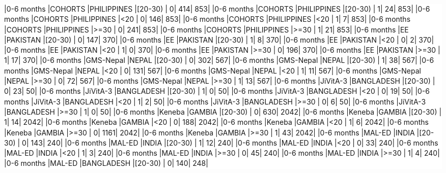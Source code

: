 |0-6 months  |COHORTS        |PHILIPPINES  |[20-30) |         0|    414|   853|
|0-6 months  |COHORTS        |PHILIPPINES  |[20-30) |         1|     24|   853|
|0-6 months  |COHORTS        |PHILIPPINES  |<20     |         0|    146|   853|
|0-6 months  |COHORTS        |PHILIPPINES  |<20     |         1|      7|   853|
|0-6 months  |COHORTS        |PHILIPPINES  |>=30    |         0|    241|   853|
|0-6 months  |COHORTS        |PHILIPPINES  |>=30    |         1|     21|   853|
|0-6 months  |EE             |PAKISTAN     |[20-30) |         0|    147|   370|
|0-6 months  |EE             |PAKISTAN     |[20-30) |         1|      8|   370|
|0-6 months  |EE             |PAKISTAN     |<20     |         0|      2|   370|
|0-6 months  |EE             |PAKISTAN     |<20     |         1|      0|   370|
|0-6 months  |EE             |PAKISTAN     |>=30    |         0|    196|   370|
|0-6 months  |EE             |PAKISTAN     |>=30    |         1|     17|   370|
|0-6 months  |GMS-Nepal      |NEPAL        |[20-30) |         0|    302|   567|
|0-6 months  |GMS-Nepal      |NEPAL        |[20-30) |         1|     38|   567|
|0-6 months  |GMS-Nepal      |NEPAL        |<20     |         0|    131|   567|
|0-6 months  |GMS-Nepal      |NEPAL        |<20     |         1|     11|   567|
|0-6 months  |GMS-Nepal      |NEPAL        |>=30    |         0|     72|   567|
|0-6 months  |GMS-Nepal      |NEPAL        |>=30    |         1|     13|   567|
|0-6 months  |JiVitA-3       |BANGLADESH   |[20-30) |         0|     23|    50|
|0-6 months  |JiVitA-3       |BANGLADESH   |[20-30) |         1|      0|    50|
|0-6 months  |JiVitA-3       |BANGLADESH   |<20     |         0|     19|    50|
|0-6 months  |JiVitA-3       |BANGLADESH   |<20     |         1|      2|    50|
|0-6 months  |JiVitA-3       |BANGLADESH   |>=30    |         0|      6|    50|
|0-6 months  |JiVitA-3       |BANGLADESH   |>=30    |         1|      0|    50|
|0-6 months  |Keneba         |GAMBIA       |[20-30) |         0|    630|  2042|
|0-6 months  |Keneba         |GAMBIA       |[20-30) |         1|     14|  2042|
|0-6 months  |Keneba         |GAMBIA       |<20     |         0|    188|  2042|
|0-6 months  |Keneba         |GAMBIA       |<20     |         1|      6|  2042|
|0-6 months  |Keneba         |GAMBIA       |>=30    |         0|   1161|  2042|
|0-6 months  |Keneba         |GAMBIA       |>=30    |         1|     43|  2042|
|0-6 months  |MAL-ED         |INDIA        |[20-30) |         0|    143|   240|
|0-6 months  |MAL-ED         |INDIA        |[20-30) |         1|     12|   240|
|0-6 months  |MAL-ED         |INDIA        |<20     |         0|     33|   240|
|0-6 months  |MAL-ED         |INDIA        |<20     |         1|      3|   240|
|0-6 months  |MAL-ED         |INDIA        |>=30    |         0|     45|   240|
|0-6 months  |MAL-ED         |INDIA        |>=30    |         1|      4|   240|
|0-6 months  |MAL-ED         |BANGLADESH   |[20-30) |         0|    140|   248|